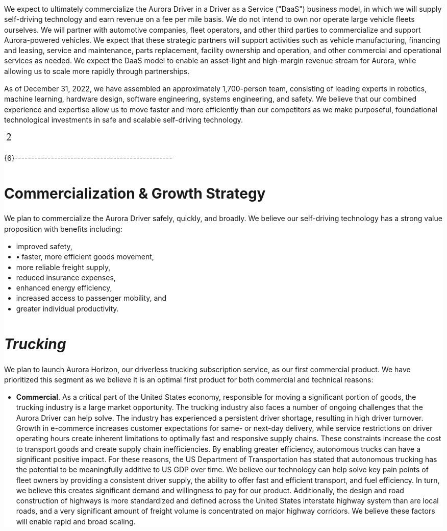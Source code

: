 We expect to ultimately commercialize the Aurora Driver in a Driver as a Service ("DaaS") business model, in which we will supply self-driving technology and earn revenue on a fee per mile basis. We do not intend to own nor operate large vehicle fleets ourselves. We will partner with automotive companies, fleet operators, and other third parties to commercialize and support Aurora-powered vehicles. We expect that these strategic partners will support activities such as vehicle manufacturing, financing and leasing, service and maintenance, parts replacement, facility ownership and operation, and other commercial and operational services as needed. We expect the DaaS model to enable an asset-light and high-margin revenue stream for Aurora, while allowing us to scale more rapidly through partnerships.

As of December 31, 2022, we have assembled an approximately 1,700-person team, consisting of leading experts in robotics, machine learning, hardware design, software engineering, systems engineering, and safety. We believe that our combined experience and expertise allow us to move faster and more efficiently than our competitors as we make purposeful, foundational technological investments in safe and scalable self-driving technology.

![](_page_5_Picture_10.jpeg)

{6}------------------------------------------------

# **Commercialization & Growth Strategy**

We plan to commercialize the Aurora Driver safely, quickly, and broadly. We believe our self-driving technology has a strong value proposition with benefits including:

- improved safety,
- **•** faster, more efficient goods movement,
- more reliable freight supply,
- reduced insurance expenses,
- enhanced energy efficiency,
- increased access to passenger mobility, and
- greater individual productivity.

# *Trucking*

We plan to launch Aurora Horizon, our driverless trucking subscription service, as our first commercial product. We have prioritized this segment as we believe it is an optimal first product for both commercial and technical reasons:

- **Commercial**. As a critical part of the United States economy, responsible for moving a significant portion of goods, the trucking industry is a large market opportunity. The trucking industry also faces a number of ongoing challenges that the Aurora Driver can help solve. The industry has experienced a persistent driver shortage, resulting in high driver turnover. Growth in e-commerce increases customer expectations for same- or next-day delivery, while service restrictions on driver operating hours create inherent limitations to optimally fast and responsive supply chains. These constraints increase the cost to transport goods and create supply chain inefficiencies. By enabling greater efficiency, autonomous trucks can have a significant positive impact. For these reasons, the US Department of Transportation has stated that autonomous trucking has the potential to be meaningfully additive to US GDP over time. We believe our technology can help solve key pain points of fleet owners by providing a consistent driver supply, the ability to offer fast and efficient transport, and fuel efficiency. In turn, we believe this creates significant demand and willingness to pay for our product. Additionally, the design and road construction of highways is more standardized and defined across the United States interstate highway system than are local roads, and a very significant amount of freight volume is concentrated on major highway corridors. We believe these factors will enable rapid and broad scaling.